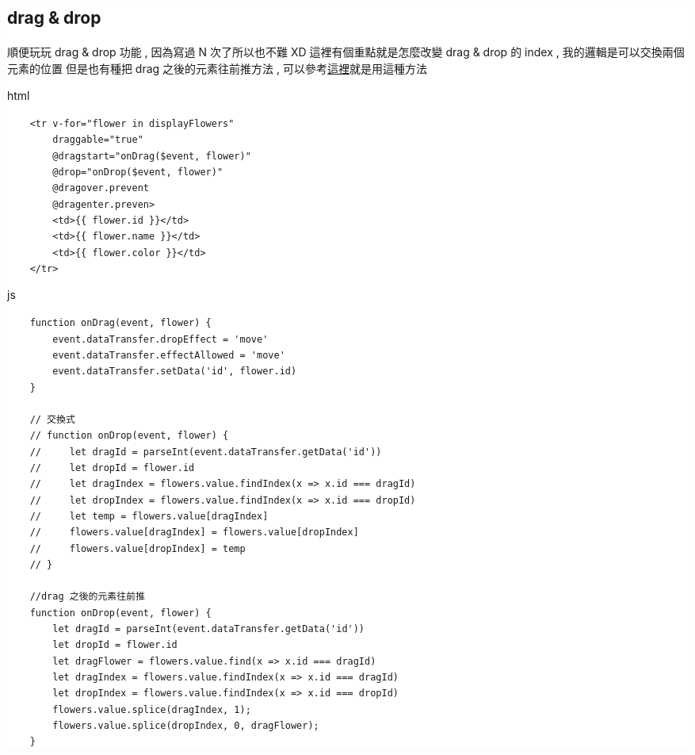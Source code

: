 
## drag & drop
順便玩玩 drag & drop 功能 , 因為寫過 N 次了所以也不難 XD
這裡有個重點就是怎麼改變 drag & drop 的 index , 我的邏輯是可以交換兩個元素的位置
但是也有種把 drag 之後的元素往前推方法 , 可以參考[這裡](https://sortablejs.github.io/Vue.Draggable/#/simple)就是用這種方法

html
```
	<tr v-for="flower in displayFlowers"
		draggable="true"
		@dragstart="onDrag($event, flower)"
		@drop="onDrop($event, flower)"
		@dragover.prevent
		@dragenter.preven>
		<td>{{ flower.id }}</td>
		<td>{{ flower.name }}</td>
		<td>{{ flower.color }}</td>
	</tr>
```

js
```
	function onDrag(event, flower) {
		event.dataTransfer.dropEffect = 'move'
		event.dataTransfer.effectAllowed = 'move'
		event.dataTransfer.setData('id', flower.id)
	}

	// 交換式
	// function onDrop(event, flower) {
	//     let dragId = parseInt(event.dataTransfer.getData('id'))
	//     let dropId = flower.id
	//     let dragIndex = flowers.value.findIndex(x => x.id === dragId)
	//     let dropIndex = flowers.value.findIndex(x => x.id === dropId)
	//     let temp = flowers.value[dragIndex]
	//     flowers.value[dragIndex] = flowers.value[dropIndex]
	//     flowers.value[dropIndex] = temp
	// }

	//drag 之後的元素往前推
	function onDrop(event, flower) {
		let dragId = parseInt(event.dataTransfer.getData('id'))
		let dropId = flower.id
		let dragFlower = flowers.value.find(x => x.id === dragId)
		let dragIndex = flowers.value.findIndex(x => x.id === dragId)
		let dropIndex = flowers.value.findIndex(x => x.id === dropId)
		flowers.value.splice(dragIndex, 1);
		flowers.value.splice(dropIndex, 0, dragFlower);
	}
```
